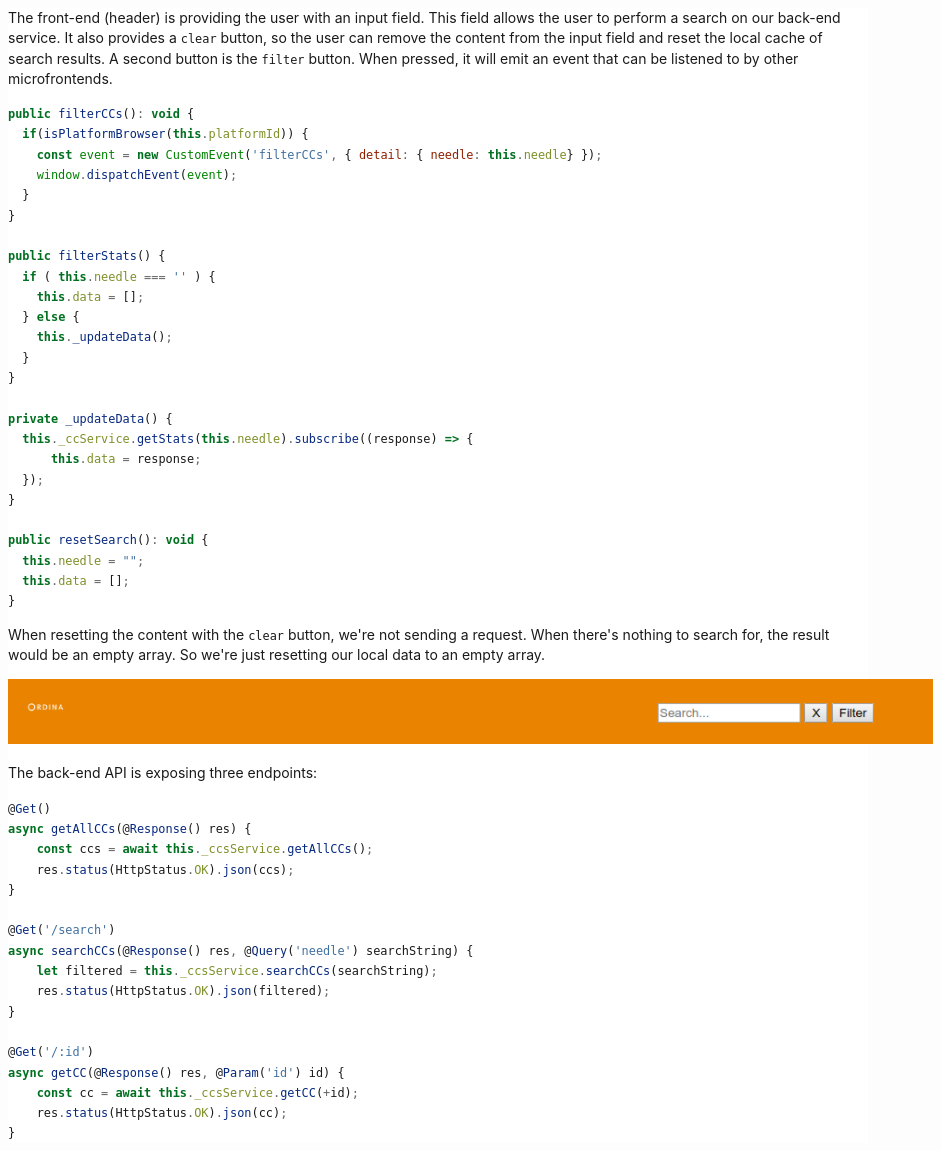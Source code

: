 The front-end (header) is providing the user with an input field.
This field allows the user to perform a search on our back-end service.
It also provides a `clear` button, so the user can remove the content from the input field and reset the local cache of search results.
A second button is the `filter` button.
When pressed, it will emit an event that can be listened to by other microfrontends.

```javascript
public filterCCs(): void {
  if(isPlatformBrowser(this.platformId)) {
    const event = new CustomEvent('filterCCs', { detail: { needle: this.needle} });
    window.dispatchEvent(event);
  }
}

public filterStats() {
  if ( this.needle === '' ) {
    this.data = [];
  } else {
    this._updateData();
  }
}

private _updateData() {
  this._ccService.getStats(this.needle).subscribe((response) => {
      this.data = response;
  });
}

public resetSearch(): void {
  this.needle = "";
  this.data = [];
}
```

When resetting the content with the `clear` button, we're not sending a request.
When there's nothing to search for, the result would be an empty array.
So we're just resetting our local data to an empty array.

<p>
    <img class="image fit" style="margin:0px auto; max-width:925px;" alt="Easy client server setup" src="/img/3-stages-api-testing/header.png" />
</p>

The back-end API is exposing three endpoints:

```javascript
@Get()
async getAllCCs(@Response() res) {
    const ccs = await this._ccsService.getAllCCs();
    res.status(HttpStatus.OK).json(ccs);
}

@Get('/search')
async searchCCs(@Response() res, @Query('needle') searchString) {
    let filtered = this._ccsService.searchCCs(searchString);
    res.status(HttpStatus.OK).json(filtered);
}

@Get('/:id')
async getCC(@Response() res, @Param('id') id) {
    const cc = await this._ccsService.getCC(+id);
    res.status(HttpStatus.OK).json(cc);
}
```